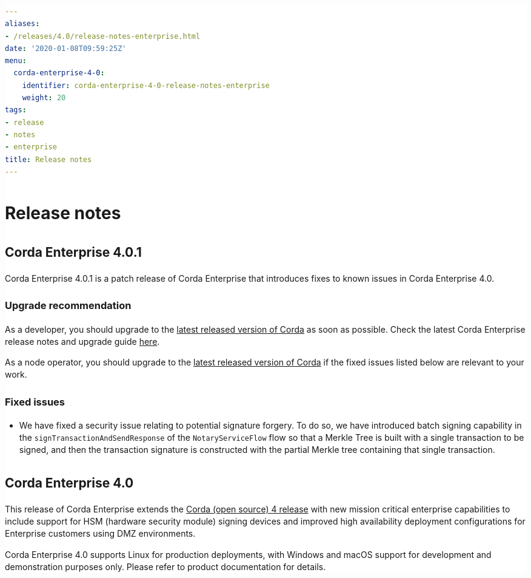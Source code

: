 ```yaml
---
aliases:
- /releases/4.0/release-notes-enterprise.html
date: '2020-01-08T09:59:25Z'
menu:
  corda-enterprise-4-0:
    identifier: corda-enterprise-4-0-release-notes-enterprise
    weight: 20
tags:
- release
- notes
- enterprise
title: Release notes
---
```



# Release notes

## Corda Enterprise 4.0.1

Corda Enterprise 4.0.1 is a patch release of Corda Enterprise that introduces fixes to known issues in Corda Enterprise 4.0.

### Upgrade recommendation

As a developer, you should upgrade to the [latest released version of Corda](https://docs.corda.net/docs/corda-enterprise/index.html) as soon as possible. Check the latest Corda Enterprise release notes and upgrade guide [here](https://docs.corda.net/docs/corda-enterprise/release-notes-index.html).

As a node operator, you should upgrade to the [latest released version of Corda](https://docs.corda.net/docs/corda-enterprise/index.html) if the fixed issues listed below are relevant to your work.

### Fixed issues

* We have fixed a security issue relating to potential signature forgery. To do so, we have introduced batch signing capability in the `signTransactionAndSendResponse` of the `NotaryServiceFlow` flow so that a Merkle Tree is built with a single transaction to be signed, and then the transaction signature is constructed with the partial Merkle tree containing that single transaction.

## Corda Enterprise 4.0

This release of Corda Enterprise extends the [Corda (open source) 4 release](https://docs.corda.net/releases/release-V4.0/release-notes.html)
with new mission critical enterprise capabilities to include support for HSM (hardware security module) signing devices and improved high
availability deployment configurations for Enterprise customers using DMZ environments.

Corda Enterprise 4.0 supports Linux for production deployments, with Windows and macOS support for development and demonstration purposes only. Please refer to product documentation for details.
